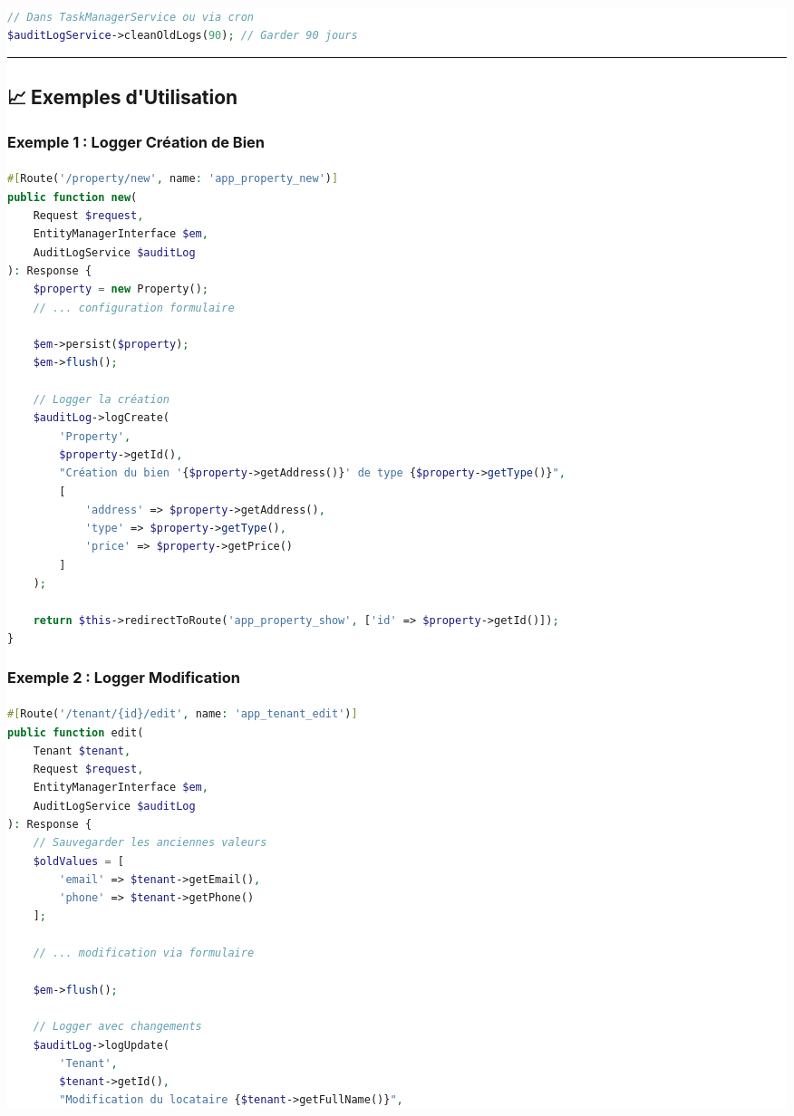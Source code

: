 ```php
// Dans TaskManagerService ou via cron
$auditLogService->cleanOldLogs(90); // Garder 90 jours
```

---

## 📈 Exemples d'Utilisation

### **Exemple 1 : Logger Création de Bien**

```php
#[Route('/property/new', name: 'app_property_new')]
public function new(
    Request $request,
    EntityManagerInterface $em,
    AuditLogService $auditLog
): Response {
    $property = new Property();
    // ... configuration formulaire
    
    $em->persist($property);
    $em->flush();

    // Logger la création
    $auditLog->logCreate(
        'Property',
        $property->getId(),
        "Création du bien '{$property->getAddress()}' de type {$property->getType()}",
        [
            'address' => $property->getAddress(),
            'type' => $property->getType(),
            'price' => $property->getPrice()
        ]
    );

    return $this->redirectToRoute('app_property_show', ['id' => $property->getId()]);
}
```

### **Exemple 2 : Logger Modification**

```php
#[Route('/tenant/{id}/edit', name: 'app_tenant_edit')]
public function edit(
    Tenant $tenant,
    Request $request,
    EntityManagerInterface $em,
    AuditLogService $auditLog
): Response {
    // Sauvegarder les anciennes valeurs
    $oldValues = [
        'email' => $tenant->getEmail(),
        'phone' => $tenant->getPhone()
    ];

    // ... modification via formulaire
    
    $em->flush();

    // Logger avec changements
    $auditLog->logUpdate(
        'Tenant',
        $tenant->getId(),
        "Modification du locataire {$tenant->getFullName()}",
```